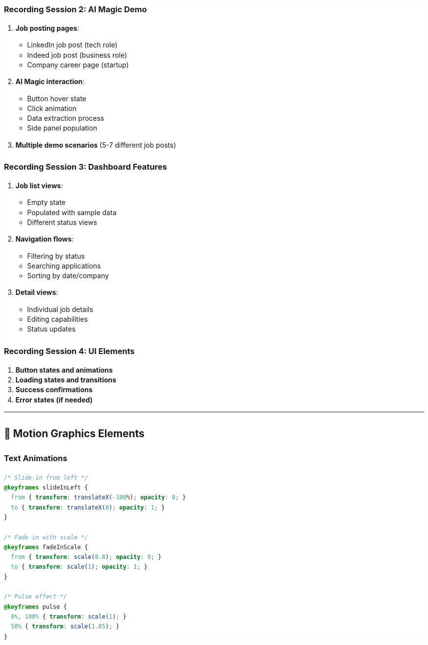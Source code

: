### **Recording Session 2: AI Magic Demo**
1. **Job posting pages**:
   - LinkedIn job post (tech role)
   - Indeed job post (business role)
   - Company career page (startup)

2. **AI Magic interaction**:
   - Button hover state
   - Click animation
   - Data extraction process
   - Side panel population

3. **Multiple demo scenarios** (5-7 different job posts)

### **Recording Session 3: Dashboard Features**
1. **Job list views**:
   - Empty state
   - Populated with sample data
   - Different status views

2. **Navigation flows**:
   - Filtering by status
   - Searching applications
   - Sorting by date/company

3. **Detail views**:
   - Individual job details
   - Editing capabilities
   - Status updates

### **Recording Session 4: UI Elements**
1. **Button states and animations**
2. **Loading states and transitions**
3. **Success confirmations**
4. **Error states (if needed)**

---

## 🎨 **Motion Graphics Elements**

### **Text Animations**
```css
/* Slide-in from left */
@keyframes slideInLeft {
  from { transform: translateX(-100%); opacity: 0; }
  to { transform: translateX(0); opacity: 1; }
}

/* Fade in with scale */
@keyframes fadeInScale {
  from { transform: scale(0.8); opacity: 0; }
  to { transform: scale(1); opacity: 1; }
}

/* Pulse effect */
@keyframes pulse {
  0%, 100% { transform: scale(1); }
  50% { transform: scale(1.05); }
}
```
